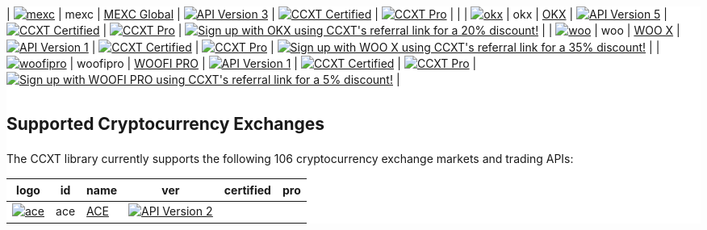 | [![mexc](https://user-images.githubusercontent.com/1294454/137283979-8b2a818d-8633-461b-bfca-de89e8c446b2.jpg)](https://m.mexc.com/auth/signup?inviteCode=1FQ1G)                                              | mexc                  | [MEXC Global](https://m.mexc.com/auth/signup?inviteCode=1FQ1G)                                        | [![API Version 3](https://img.shields.io/badge/3-lightgray)](https://mexcdevelop.github.io/apidocs/)                          | [![CCXT Certified](https://img.shields.io/badge/CCXT-Certified-green.svg)](https://github.com/ccxt/ccxt/wiki/Certification) | [![CCXT Pro](https://img.shields.io/badge/CCXT-Pro-black)](https://ccxt.pro) |                                                                                                                                                                                                                                                |
| [![okx](https://user-images.githubusercontent.com/1294454/152485636-38b19e4a-bece-4dec-979a-5982859ffc04.jpg)](https://www.okx.com/join/CCXT2023)                                                             | okx                   | [OKX](https://www.okx.com/join/CCXT2023)                                                              | [![API Version 5](https://img.shields.io/badge/5-lightgray)](https://www.okx.com/docs-v5/en/)                                 | [![CCXT Certified](https://img.shields.io/badge/CCXT-Certified-green.svg)](https://github.com/ccxt/ccxt/wiki/Certification) | [![CCXT Pro](https://img.shields.io/badge/CCXT-Pro-black)](https://ccxt.pro) | [![Sign up with OKX using CCXT's referral link for a 20% discount!](https://img.shields.io/static/v1?label=Fee&message=%2d20%25&color=orange)](https://www.okx.com/join/CCXT2023)                                                              |
| [![woo](https://user-images.githubusercontent.com/1294454/150730761-1a00e5e0-d28c-480f-9e65-089ce3e6ef3b.jpg)](https://x.woo.org/register?ref=YWOWC96B)                                                       | woo                   | [WOO X](https://x.woo.org/register?ref=YWOWC96B)                                                      | [![API Version 1](https://img.shields.io/badge/1-lightgray)](https://docs.woo.org/)                                           | [![CCXT Certified](https://img.shields.io/badge/CCXT-Certified-green.svg)](https://github.com/ccxt/ccxt/wiki/Certification) | [![CCXT Pro](https://img.shields.io/badge/CCXT-Pro-black)](https://ccxt.pro) | [![Sign up with WOO X using CCXT's referral link for a 35% discount!](https://img.shields.io/static/v1?label=Fee&message=%2d35%25&color=orange)](https://x.woo.org/register?ref=YWOWC96B)                                                      |
| [![woofipro](https://github.com/ccxt/ccxt/assets/43336371/b1e7b348-a0fc-4605-8b7f-91176958fd69)](https://dex.woo.org/en/trade?ref=CCXT)                                                                       | woofipro              | [WOOFI PRO](https://dex.woo.org/en/trade?ref=CCXT)                                                    | [![API Version 1](https://img.shields.io/badge/1-lightgray)](https://orderly.network/docs/build-on-evm/building-on-evm)       | [![CCXT Certified](https://img.shields.io/badge/CCXT-Certified-green.svg)](https://github.com/ccxt/ccxt/wiki/Certification) | [![CCXT Pro](https://img.shields.io/badge/CCXT-Pro-black)](https://ccxt.pro) | [![Sign up with WOOFI PRO using CCXT's referral link for a 5% discount!](https://img.shields.io/static/v1?label=Fee&message=%2d5%25&color=orange)](https://dex.woo.org/en/trade?ref=CCXT)                                                      |

## Supported Cryptocurrency Exchanges

The CCXT library currently supports the following 106 cryptocurrency exchange markets and trading APIs:

| logo                                                                                                                                                                                                          | id                    | name                                                                                                  | ver                                                                                                                                              | certified                                                                                                                   | pro                                                                          |
|---------------------------------------------------------------------------------------------------------------------------------------------------------------------------------------------------------------|-----------------------|-------------------------------------------------------------------------------------------------------|:------------------------------------------------------------------------------------------------------------------------------------------------:|-----------------------------------------------------------------------------------------------------------------------------|------------------------------------------------------------------------------|
| [![ace](https://user-images.githubusercontent.com/1294454/216908003-fb314cf6-e66e-471c-b91d-1d86e4baaa90.jpg)](https://ace.io/)                                                                               | ace                   | [ACE](https://ace.io/)                                                                                | [![API Version 2](https://img.shields.io/badge/2-lightgray)](https://github.com/ace-exchange/ace-offical-api-docs)                               |                                                                                                                             |                                                                              |
